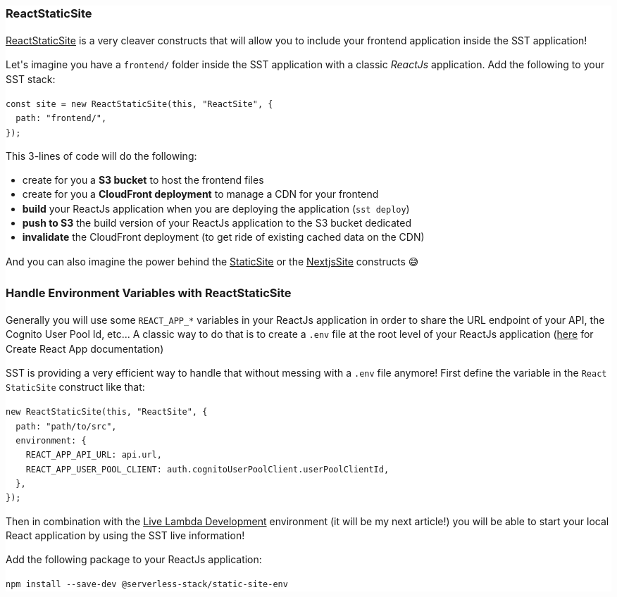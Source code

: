 ### ReactStaticSite

[ReactStaticSite](https://docs.serverless-stack.com/constructs/ReactStaticSite) is a very cleaver constructs that will allow you to include your frontend application inside the SST application!

Let's imagine you have a `frontend/` folder inside the SST application with a classic *ReactJs* application. Add the following to your SST stack:

```plain
const site = new ReactStaticSite(this, "ReactSite", {
  path: "frontend/",
});
```

This 3-lines of code will do the following:

- create for you a **S3 bucket** to host the frontend files
- create for you a **CloudFront deployment** to manage a CDN for your frontend
- **build** your ReactJs application when you are deploying the application (`sst deploy`)
- **push to S3** the build version of your ReactJs application to the S3 bucket dedicated
- **invalidate** the CloudFront deployment (to get ride of existing cached data on the CDN)

And you can also imagine the power behind the [StaticSite](https://docs.serverless-stack.com/constructs/StaticSite) or the [NextjsSite](https://docs.serverless-stack.com/constructs/NextjsSite) constructs 😅

### Handle Environment Variables with ReactStaticSite

Generally you will use some `REACT_APP_*` variables in your ReactJs application in order to share the URL endpoint of your API, the Cognito User Pool Id, etc... A classic way to do that is to create a `.env` file at the root level of your ReactJs application ([here](https://create-react-app.dev/docs/adding-custom-environment-variables/#adding-development-environment-variables-in-env) for Create React App documentation)

SST is providing a very efficient way to handle that without messing with a `.env` file anymore! First define the variable in the `ReactStaticSite` construct like that:

```plain
new ReactStaticSite(this, "ReactSite", {
  path: "path/to/src",
  environment: {
    REACT_APP_API_URL: api.url,
    REACT_APP_USER_POOL_CLIENT: auth.cognitoUserPoolClient.userPoolClientId,
  },
});
```

Then in combination with the [Live Lambda Development](https://docs.serverless-stack.com/live-lambda-development) environment (it will be my next article!) you will be able to start your local React application by using the SST live information!

Add the following package to your ReactJs application:

```plain
npm install --save-dev @serverless-stack/static-site-env
```
